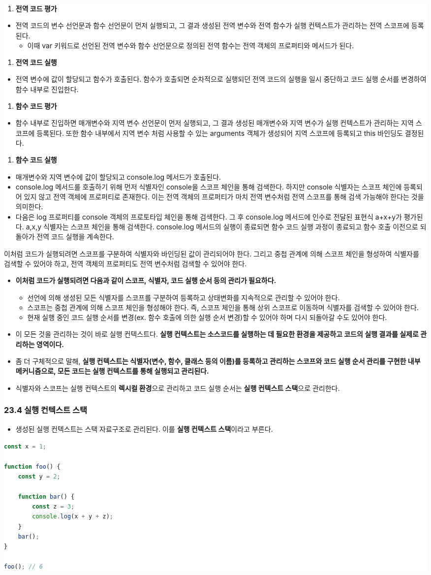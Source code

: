 1. **전역 코드 평가**

-   전역 코드의 변수 선언문과 함수 선언문이 먼저 실행되고, 그 결과 생성된 전역 변수와 전역 함수가 실행 컨텍스트가 관리하는 전역 스코프에 등록된다.
    -   이때 var 키워드로 선언된 전역 변수와 함수 선언문으로 정의된 전역 함수는 전역 객체의 프로퍼티와 메서드가 된다.

1. **전역 코드 실행**

-   전역 변수에 값이 할당되고 함수가 호출된다. 함수가 호출되면 순차적으로 실행되던 전역 코드의 실행을 일시 중단하고 코드 실행 순서를 변경하여 함수 내부로 진입한다.

1. **함수 코드 평가**

-   함수 내부로 진입하면 매개변수와 지역 변수 선언문이 먼저 실행되고, 그 결과 생성된 매개변수와 지역 변수가 실행 컨텍스트가 관리하는 지역 스코프에 등록된다. 또한 함수 내부에서 지역 변수 처럼 사용할 수 있는 arguments 객체가 생성되어 지역 스코프에 등록되고 this 바인딩도 결정된다.

1. **함수 코드 실행**

-   매개변수와 지역 변수에 값이 할당되고 console.log 메서드가 호출된다.
-   console.log 메서드를 호출하기 위해 먼저 식별자인 console을 스코프 체인을 통해 검색한다. 하지만 console 식별자는 스코프 체인에 등록되어 있지 않고 전역 객체에 프로퍼티로 존재한다. 이는 전역 객체의 프로퍼티가 마치 전역 변수처럼 전역 스코프를 통해 검색 가능해야 한다는 것을 의미한다.
-   다음은 log 프로퍼티를 console 객체의 프로토타입 체인을 통해 검색한다. 그 후 console.log 메서드에 인수로 전달된 표현식 a+x+y가 평가된다. a,x,y 식별자는 스코프 체인을 통해 검색한다. console.log 메서드의 실행이 종료되면 함수 코드 실행 과정이 종료되고 함수 호출 이전으로 되돌아가 전역 코드 실행을 계속한다.

이처럼 코드가 실행되려면 스코프를 구분하여 식별자와 바인딩된 값이 관리되어야 한다. 그리고 중첩 관계에 의해 스코프 체인을 형성하여 식별자를 검색할 수 있어야 하고, 전역 객체의 프로퍼티도 전역 변수처럼 검색할 수 있어야 한다.

-   **이처럼 코드가 실행되려면 다음과 같이 스코프, 식별자, 코드 실행 순서 등의 관리가 필요하다.**

    -   선언에 의해 생성된 모든 식별자를 스코프를 구분하여 등록하고 상태변화를 지속적으로 관리할 수 있어야 한다.
    -   스코프는 중첩 관계에 의해 스코프 체인을 형성해야 한다. 즉, 스코프 체인을 통해 상위 스코프로 이동하며 식별자를 검색할 수 있어야 한다.
    -   현재 실행 중인 코드 실행 순서를 변경(ex. 함수 호출에 의한 실행 순서 변경)할 수 있어야 하며 다시 되돌아갈 수도 있어야 한다.

-   이 모든 것을 관리하는 것이 바로 실행 컨텍스트다. **실행 컨텍스트는 소스코드를 실행하는 데 필요한 환경을 제공하고 코드의 실행 결과를 실제로 관리하는 영역이다.**

-   좀 더 구체적으로 말해, **실행 컨텍스트는 식별자(변수, 함수, 클래스 등의 이름)를 등록하고 관리하는 스코프와 코드 실행 순서 관리를 구현한 내부 메커니즘으로, 모든 코드는 실행 컨텍스트를 통해 실행되고 관리된다.**

-   식별자와 스코프는 실행 컨텍스트의 **렉시컬 환경**으로 관리하고 코드 실행 순서는 **실행 컨텍스트 스택**으로 관리한다.

### 23.4 실행 컨텍스트 스택

-   생성된 실행 컨텍스트는 스택 자료구조로 관리된다. 이를 **실행 컨텍스트 스택**이라고 부른다.

```jsx
const x = 1;

function foo() {
    const y = 2;

    function bar() {
        const z = 3;
        console.log(x + y + z);
    }
    bar();
}

foo(); // 6
```

